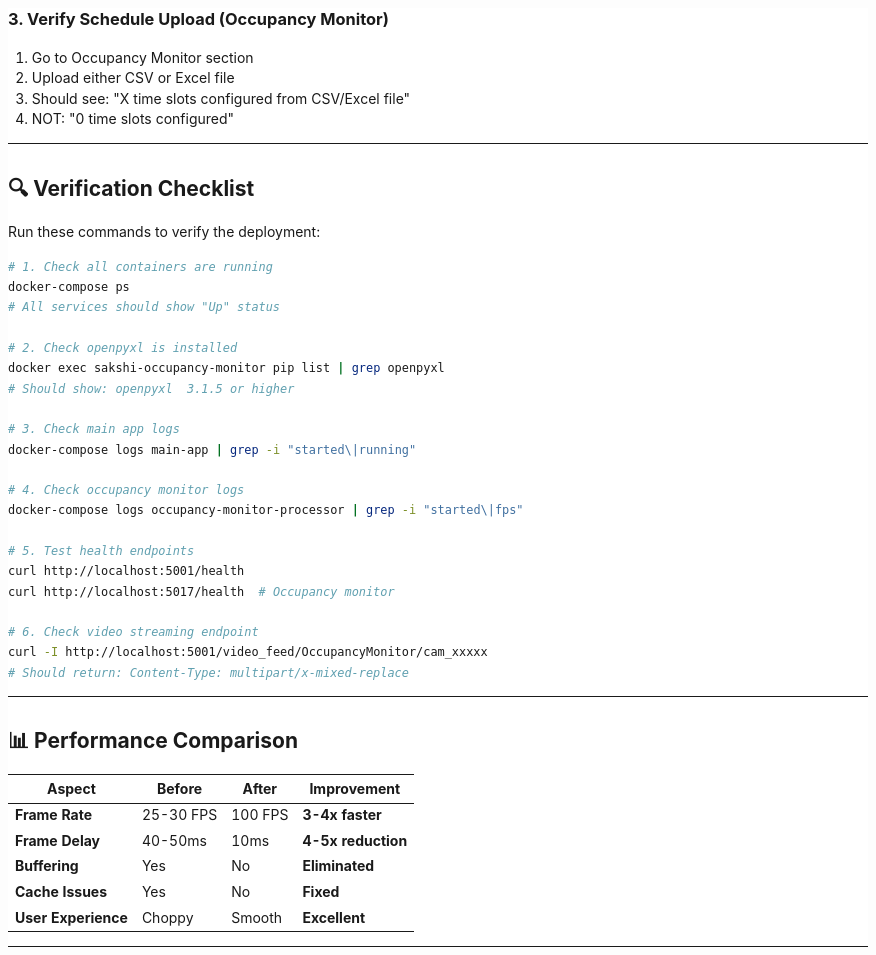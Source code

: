 ### 3. Verify Schedule Upload (Occupancy Monitor)

1. Go to Occupancy Monitor section
2. Upload either CSV or Excel file
3. Should see: "X time slots configured from CSV/Excel file"
4. NOT: "0 time slots configured"

---

## 🔍 Verification Checklist

Run these commands to verify the deployment:

```bash
# 1. Check all containers are running
docker-compose ps
# All services should show "Up" status

# 2. Check openpyxl is installed
docker exec sakshi-occupancy-monitor pip list | grep openpyxl
# Should show: openpyxl  3.1.5 or higher

# 3. Check main app logs
docker-compose logs main-app | grep -i "started\|running"

# 4. Check occupancy monitor logs
docker-compose logs occupancy-monitor-processor | grep -i "started\|fps"

# 5. Test health endpoints
curl http://localhost:5001/health
curl http://localhost:5017/health  # Occupancy monitor

# 6. Check video streaming endpoint
curl -I http://localhost:5001/video_feed/OccupancyMonitor/cam_xxxxx
# Should return: Content-Type: multipart/x-mixed-replace
```

---

## 📊 Performance Comparison

| Aspect | Before | After | Improvement |
|--------|--------|-------|-------------|
| **Frame Rate** | 25-30 FPS | 100 FPS | **3-4x faster** |
| **Frame Delay** | 40-50ms | 10ms | **4-5x reduction** |
| **Buffering** | Yes | No | **Eliminated** |
| **Cache Issues** | Yes | No | **Fixed** |
| **User Experience** | Choppy | Smooth | **Excellent** |

---